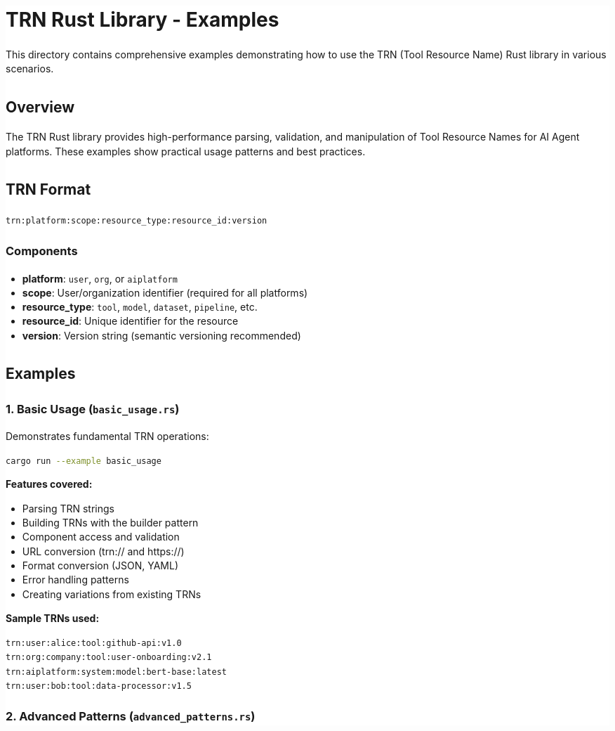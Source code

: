 # TRN Rust Library - Examples

This directory contains comprehensive examples demonstrating how to use the TRN (Tool Resource Name) Rust library in various scenarios.

## Overview

The TRN Rust library provides high-performance parsing, validation, and manipulation of Tool Resource Names for AI Agent platforms. These examples show practical usage patterns and best practices.

## TRN Format

```
trn:platform:scope:resource_type:resource_id:version
```

### Components

- **platform**: `user`, `org`, or `aiplatform`
- **scope**: User/organization identifier (required for all platforms)
- **resource_type**: `tool`, `model`, `dataset`, `pipeline`, etc.
- **resource_id**: Unique identifier for the resource
- **version**: Version string (semantic versioning recommended)

## Examples

### 1. Basic Usage (`basic_usage.rs`)

Demonstrates fundamental TRN operations:

```bash
cargo run --example basic_usage
```

**Features covered:**
- Parsing TRN strings
- Building TRNs with the builder pattern
- Component access and validation
- URL conversion (trn:// and https://)
- Format conversion (JSON, YAML)
- Error handling patterns
- Creating variations from existing TRNs

**Sample TRNs used:**
```
trn:user:alice:tool:github-api:v1.0
trn:org:company:tool:user-onboarding:v2.1
trn:aiplatform:system:model:bert-base:latest
trn:user:bob:tool:data-processor:v1.5
```

### 2. Advanced Patterns (`advanced_patterns.rs`)
